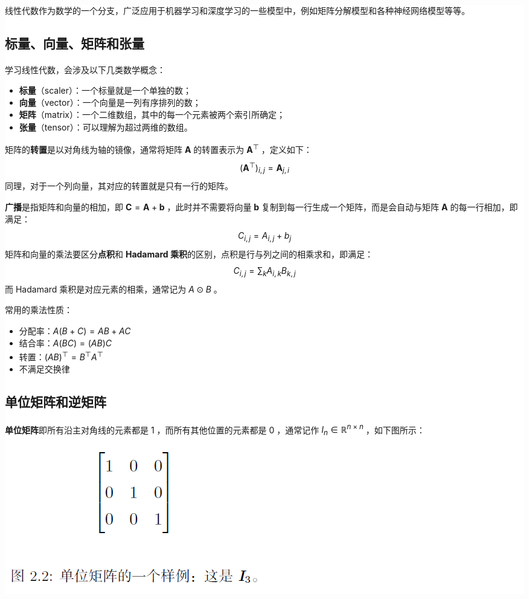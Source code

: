 线性代数作为数学的一个分支，广泛应用于机器学习和深度学习的一些模型中，例如矩阵分解模型和各种神经网络模型等等。

## 标量、向量、矩阵和张量

学习线性代数，会涉及以下几类数学概念：

- **标量**（scaler）：一个标量就是一个单独的数；
- **向量**（vector）：一个向量是一列有序排列的数；
- **矩阵**（matrix）：一个二维数组，其中的每一个元素被两个索引所确定；
- **张量**（tensor）：可以理解为超过两维的数组。



矩阵的**转置**是以对角线为轴的镜像，通常将矩阵 $\boldsymbol{A}$ 的转置表示为 $\boldsymbol{A}^{\top}$ ，定义如下：
$$
\left(\boldsymbol{A}^{\top}\right)_{i, j}=\boldsymbol{A}_{j, i}
$$
同理，对于一个列向量，其对应的转置就是只有一行的矩阵。

**广播**是指矩阵和向量的相加，即 $\boldsymbol{C}=\boldsymbol{A}+\boldsymbol{b}$ ，此时并不需要将向量 $\boldsymbol{b}$ 复制到每一行生成一个矩阵，而是会自动与矩阵 $\boldsymbol{A}$ 的每一行相加，即满足：
$$
C_{i, j}=A_{i, j}+b_{j}
$$
矩阵和向量的乘法要区分**点积**和 **Hadamard 乘积**的区别，点积是行与列之间的相乘求和，即满足：
$$
C_{i, j}=\sum_{k} A_{i, k} B_{k, j}
$$
而 Hadamard 乘积是对应元素的相乘，通常记为 $A \odot B$ 。

常用的乘法性质：

- 分配率：$A(B+C)=A B+A C$ 
- 结合率：$A(B C)=(A B) C$ 
- 转置：$(A B)^{\top}=B^{\top} A^{\top}$ 
- 不满足交换律



## 单位矩阵和逆矩阵

**单位矩阵**即所有沿主对角线的元素都是 1 ，而所有其他位置的元素都是 0 ，通常记作 $I_{n} \in \mathbb{R}^{n \times n}$ ，如下图所示：

![1564491042446](assets/1564491042446.png)
